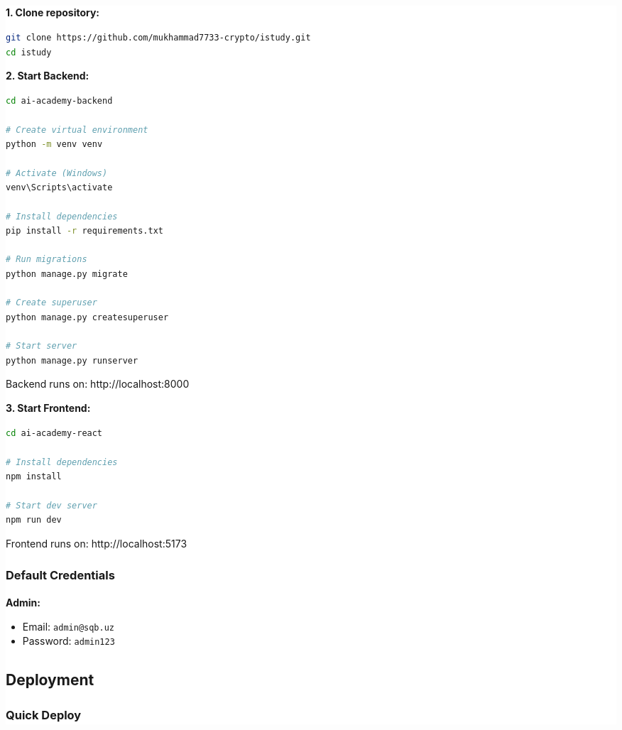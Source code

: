 **1. Clone repository:**
```bash
git clone https://github.com/mukhammad7733-crypto/istudy.git
cd istudy
```

**2. Start Backend:**
```bash
cd ai-academy-backend

# Create virtual environment
python -m venv venv

# Activate (Windows)
venv\Scripts\activate

# Install dependencies
pip install -r requirements.txt

# Run migrations
python manage.py migrate

# Create superuser
python manage.py createsuperuser

# Start server
python manage.py runserver
```

Backend runs on: http://localhost:8000

**3. Start Frontend:**
```bash
cd ai-academy-react

# Install dependencies
npm install

# Start dev server
npm run dev
```

Frontend runs on: http://localhost:5173

### Default Credentials

**Admin:**
- Email: `admin@sqb.uz`
- Password: `admin123`

## Deployment

### Quick Deploy
